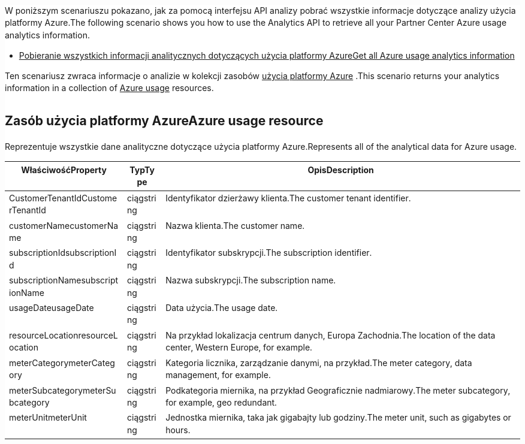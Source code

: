 <span data-ttu-id="9c4d9-114">W poniższym scenariuszu pokazano, jak za pomocą interfejsu API analizy pobrać wszystkie informacje dotyczące analizy użycia platformy Azure.</span><span class="sxs-lookup"><span data-stu-id="9c4d9-114">The following scenario shows you how to use the Analytics API to retrieve all your Partner Center Azure usage analytics information.</span></span>

- [<span data-ttu-id="9c4d9-115">Pobieranie wszystkich informacji analitycznych dotyczących użycia platformy Azure</span><span class="sxs-lookup"><span data-stu-id="9c4d9-115">Get all Azure usage analytics information</span></span>](get-all-azure-usage-analytics.md)

<span data-ttu-id="9c4d9-116">Ten scenariusz zwraca informacje o analizie w kolekcji zasobów [użycia platformy Azure](#azure-usage-resource) .</span><span class="sxs-lookup"><span data-stu-id="9c4d9-116">This scenario returns your analytics information in a collection of [Azure usage](#azure-usage-resource) resources.</span></span>

## <a name="azure-usage-resource"></a><span data-ttu-id="9c4d9-117">Zasób użycia platformy Azure</span><span class="sxs-lookup"><span data-stu-id="9c4d9-117">Azure usage resource</span></span>

<span data-ttu-id="9c4d9-118">Reprezentuje wszystkie dane analityczne dotyczące użycia platformy Azure.</span><span class="sxs-lookup"><span data-stu-id="9c4d9-118">Represents all of the analytical data for Azure usage.</span></span>

| <span data-ttu-id="9c4d9-119">Właściwość</span><span class="sxs-lookup"><span data-stu-id="9c4d9-119">Property</span></span> | <span data-ttu-id="9c4d9-120">Typ</span><span class="sxs-lookup"><span data-stu-id="9c4d9-120">Type</span></span> | <span data-ttu-id="9c4d9-121">Opis</span><span class="sxs-lookup"><span data-stu-id="9c4d9-121">Description</span></span> |
|----------|------|-------------|
| <span data-ttu-id="9c4d9-122">CustomerTenantId</span><span class="sxs-lookup"><span data-stu-id="9c4d9-122">CustomerTenantId</span></span> | <span data-ttu-id="9c4d9-123">ciąg</span><span class="sxs-lookup"><span data-stu-id="9c4d9-123">string</span></span> | <span data-ttu-id="9c4d9-124">Identyfikator dzierżawy klienta.</span><span class="sxs-lookup"><span data-stu-id="9c4d9-124">The customer tenant identifier.</span></span> |
| <span data-ttu-id="9c4d9-125">customerName</span><span class="sxs-lookup"><span data-stu-id="9c4d9-125">customerName</span></span> | <span data-ttu-id="9c4d9-126">ciąg</span><span class="sxs-lookup"><span data-stu-id="9c4d9-126">string</span></span> | <span data-ttu-id="9c4d9-127">Nazwa klienta.</span><span class="sxs-lookup"><span data-stu-id="9c4d9-127">The customer name.</span></span> |
| <span data-ttu-id="9c4d9-128">subscriptionId</span><span class="sxs-lookup"><span data-stu-id="9c4d9-128">subscriptionId</span></span> | <span data-ttu-id="9c4d9-129">ciąg</span><span class="sxs-lookup"><span data-stu-id="9c4d9-129">string</span></span> | <span data-ttu-id="9c4d9-130">Identyfikator subskrypcji.</span><span class="sxs-lookup"><span data-stu-id="9c4d9-130">The subscription identifier.</span></span> |
| <span data-ttu-id="9c4d9-131">subscriptionName</span><span class="sxs-lookup"><span data-stu-id="9c4d9-131">subscriptionName</span></span> | <span data-ttu-id="9c4d9-132">ciąg</span><span class="sxs-lookup"><span data-stu-id="9c4d9-132">string</span></span> | <span data-ttu-id="9c4d9-133">Nazwa subskrypcji.</span><span class="sxs-lookup"><span data-stu-id="9c4d9-133">The subscription name.</span></span> |
| <span data-ttu-id="9c4d9-134">usageDate</span><span class="sxs-lookup"><span data-stu-id="9c4d9-134">usageDate</span></span> | <span data-ttu-id="9c4d9-135">ciąg</span><span class="sxs-lookup"><span data-stu-id="9c4d9-135">string</span></span> | <span data-ttu-id="9c4d9-136">Data użycia.</span><span class="sxs-lookup"><span data-stu-id="9c4d9-136">The usage date.</span></span> |
| <span data-ttu-id="9c4d9-137">resourceLocation</span><span class="sxs-lookup"><span data-stu-id="9c4d9-137">resourceLocation</span></span> | <span data-ttu-id="9c4d9-138">ciąg</span><span class="sxs-lookup"><span data-stu-id="9c4d9-138">string</span></span> | <span data-ttu-id="9c4d9-139">Na przykład lokalizacja centrum danych, Europa Zachodnia.</span><span class="sxs-lookup"><span data-stu-id="9c4d9-139">The location of the data center, Western Europe, for example.</span></span> |
| <span data-ttu-id="9c4d9-140">meterCategory</span><span class="sxs-lookup"><span data-stu-id="9c4d9-140">meterCategory</span></span> | <span data-ttu-id="9c4d9-141">ciąg</span><span class="sxs-lookup"><span data-stu-id="9c4d9-141">string</span></span> | <span data-ttu-id="9c4d9-142">Kategoria licznika, zarządzanie danymi, na przykład.</span><span class="sxs-lookup"><span data-stu-id="9c4d9-142">The meter category, data management, for example.</span></span> |
| <span data-ttu-id="9c4d9-143">meterSubcategory</span><span class="sxs-lookup"><span data-stu-id="9c4d9-143">meterSubcategory</span></span> | <span data-ttu-id="9c4d9-144">ciąg</span><span class="sxs-lookup"><span data-stu-id="9c4d9-144">string</span></span> | <span data-ttu-id="9c4d9-145">Podkategoria miernika, na przykład Geograficznie nadmiarowy.</span><span class="sxs-lookup"><span data-stu-id="9c4d9-145">The meter subcategory, for example, geo redundant.</span></span> |
| <span data-ttu-id="9c4d9-146">meterUnit</span><span class="sxs-lookup"><span data-stu-id="9c4d9-146">meterUnit</span></span> | <span data-ttu-id="9c4d9-147">ciąg</span><span class="sxs-lookup"><span data-stu-id="9c4d9-147">string</span></span> | <span data-ttu-id="9c4d9-148">Jednostka miernika, taka jak gigabajty lub godziny.</span><span class="sxs-lookup"><span data-stu-id="9c4d9-148">The meter unit, such as gigabytes or hours.</span></span> |